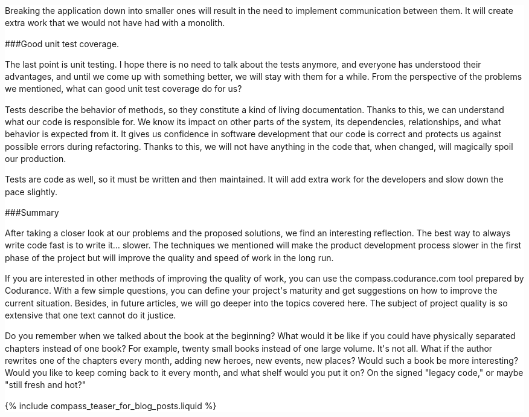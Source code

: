 Breaking the application down into smaller ones will result in the need to implement communication between them. It will create extra work that we would not have had with a monolith.

###Good unit test coverage.

The last point is unit testing. I hope there is no need to talk about the tests anymore, and everyone has understood their advantages, and until we come up with something better, we will stay with them for a while. From the perspective of the problems we mentioned, what can good unit test coverage do for us?

Tests describe the behavior of methods, so they constitute a kind of living documentation. Thanks to this, we can understand what our code is responsible for. We know its impact on other parts of the system, its dependencies, relationships, and what behavior is expected from it.
It gives us confidence in software development that our code is correct and protects us against possible errors during refactoring. Thanks to this, we will not have anything in the code that, when changed, will magically spoil our production.

Tests are code as well, so it must be written and then maintained. It will add extra work for the developers and slow down the pace slightly.

###Summary

After taking a closer look at our problems and the proposed solutions, we find an interesting reflection. The best way to always write code fast is to write it… slower. The techniques we mentioned will make the product development process slower in the first phase of the project but will improve the quality and speed of work in the long run.

If you are interested in other methods of improving the quality of work, you can use the compass.codurance.com tool prepared by Codurance. With a few simple questions, you can define your project's maturity and get suggestions on how to improve the current situation. Besides, in future articles, we will go deeper into the topics covered here. The subject of project quality is so extensive that one text cannot do it justice.

Do you remember when we talked about the book at the beginning?
What would it be like if you could have physically separated chapters instead of one book? For example, twenty small books instead of one large volume. It's not all. What if the author rewrites one of the chapters every month, adding new heroes, new events, new places? Would such a book be more interesting? Would you like to keep coming back to it every month, and what shelf would you put it on? On the signed "legacy code," or maybe "still fresh and hot?"

{% include compass_teaser_for_blog_posts.liquid %}  
